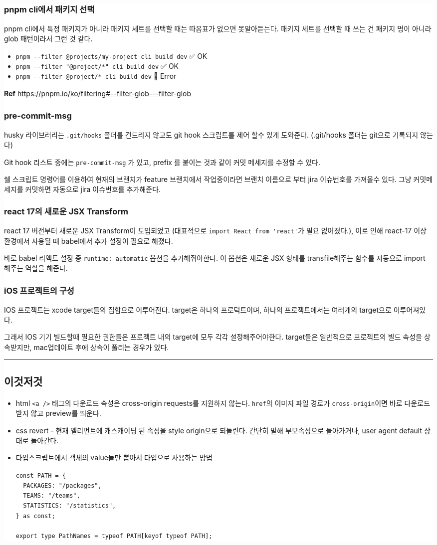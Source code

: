 ### pnpm cli에서 패키지 선택

pnpm cli에서 특정 패키지가 아니라 패키지 세트를 선택할 때는 따옴표가 없으면 못알아듣는다. 패키지 세트를 선택할 때 쓰는 건 패키지 명이 아니라 glob 패턴이라서 그런 것 같다.

- `pnpm --filter @projects/my-project cli build dev` ✅ OK
- `pnpm --filter "@project/*" cli build dev` ✅ OK
- `pnpm --filter @project/* cli build dev` 🚨 Error

**Ref** https://pnpm.io/ko/filtering#--filter-glob---filter-glob

### pre-commit-msg

husky 라이브러리는 `.git/hooks` 폴더를 건드리지 않고도 git hook 스크립트를 제어 할수 있게 도와준다. (.git/hooks 폴더는 git으로 기록되지 않는다)

Git hook 리스트 중에는 `pre-commit-msg` 가 있고, prefix 를 붙이는 것과 같이 커밋 메세지를 수정할 수 있다.

쉘 스크립트 명령어를 이용하여 현재의 브랜치가 feature 브랜치에서 작업중이라면 브랜치 이름으로 부터 jira 이슈번호를 가져올수 있다.
그냥 커밋메세지를 커밋하면 자동으로 jira 이슈번호를 추가해준다.

### react 17의 새로운 JSX Transform

react 17 버전부터 새로운 JSX Transform이 도입되었고 (대표적으로 `import React from 'react'`가 필요 없어졌다.), 이로 인해 react-17 이상 환경에서 사용될 때 babel에서 추가 설정이 필요로 해졌다.

바로 babel 리액트 설정 중 `runtime: automatic` 옵션을 추가해줘야한다. 이 옵션은 새로운 JSX 형태를 transfile해주는 함수를 자동으로 import 해주는 역할을 해준다.

### iOS 프로젝트의 구성

IOS 프로젝트는 xcode target들의 집합으로 이루어진다. target은 하나의 프로덕트이며, 하나의 프로젝트에서는 여러개의 target으로 이루어져있다.

그래서 IOS 기기 빌드할때 필요한 권한들은 프로젝트 내의 target에 모두 각각 설정해주어야한다. target들은 일반적으로 프로젝트의 빌드 속성을 상속받지만, mac업데이트 후에 상속이 풀리는 경우가 있다.

---

## 이것저것

- html `<a />` 태그의 다운로드 속성은 cross-origin requests를 지원하지 않는다. `href`의 이미지 파일 경로가 `cross-origin`이면 바로 다운로드 받지 않고 preview를 띄운다.

- css revert - 현재 엘리먼트에 캐스캐이딩 된 속성을 style origin으로 되돌린다. 간단히 말해 부모속성으로 돌아가거나, user agent default 상태로 돌아간다.

- 타입스크립트에서 객체의 value들만 뽑아서 타입으로 사용하는 방법

  ```
  const PATH = {
    PACKAGES: "/packages",
    TEAMS: "/teams",
    STATISTICS: "/statistics",
  } as const;

  export type PathNames = typeof PATH[keyof typeof PATH];
  ```
